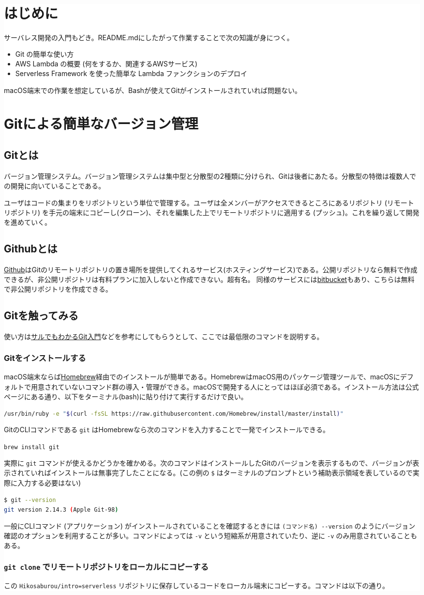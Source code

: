 # はじめに
サーバレス開発の入門もどき。README.mdにしたがって作業することで次の知識が身につく。

- Git の簡単な使い方
- AWS Lambda の概要 (何をするか、関連するAWSサービス)
- Serverless Framework を使った簡単な Lambda ファンクションのデプロイ

macOS端末での作業を想定しているが、Bashが使えてGitがインストールされていれば問題ない。

# Gitによる簡単なバージョン管理
## Gitとは
バージョン管理システム。バージョン管理システムは集中型と分散型の2種類に分けられ、Gitは後者にあたる。分散型の特徴は複数人での開発に向いていることである。

ユーザはコードの集まりをリポジトリという単位で管理する。ユーザは全メンバーがアクセスできるところにあるリポジトリ (リモートリポジトリ) を手元の端末にコピーし(クローン)、それを編集した上でリモートリポジトリに適用する (プッシュ)。これを繰り返して開発を進めていく。

## Githubとは
[Github](https://github.com/)はGitのリモートリポジトリの置き場所を提供してくれるサービス(ホスティングサービス)である。公開リポジトリなら無料で作成できるが、非公開リポジトリは有料プランに加入しないと作成できない。超有名。
同様のサービスには[bitbucket](https://bitbucket.org/)もあり、こちらは無料で非公開リポジトリを作成できる。

## Gitを触ってみる
使い方は[サルでもわかるGit入門](https://backlog.com/ja/git-tutorial/)などを参考にしてもらうとして、ここでは最低限のコマンドを説明する。

### Gitをインストールする
macOS端末ならば[Homebrew](https://brew.sh/index_ja)経由でのインストールが簡単である。HomebrewはmacOS用のパッケージ管理ツールで、macOSにデフォルトで用意されていないコマンド群の導入・管理ができる。macOSで開発する人にとってはほぼ必須である。インストール方法は公式ページにある通り、以下をターミナル(bash)に貼り付けて実行するだけで良い。

``` sh
/usr/bin/ruby -e "$(curl -fsSL https://raw.githubusercontent.com/Homebrew/install/master/install)"
```

GitのCLIコマンドである `git` はHomebrewなら次のコマンドを入力することで一発でインストールできる。

``` sh
brew install git
```

実際に `git` コマンドが使えるかどうかを確かめる。次のコマンドはインストールしたGitのバージョンを表示するもので、バージョンが表示されていればインストールは無事完了したことになる。(この例の `$` はターミナルのプロンプトという補助表示領域を表しているので実際に入力する必要はない)

``` sh
$ git --version
git version 2.14.3 (Apple Git-98)
```

一般にCLIコマンド (アプリケーション) がインストールされていることを確認するときには `(コマンド名) --version` のようにバージョン確認のオプションを利用することが多い。コマンドによっては `-v` という短縮系が用意されていたり、逆に `-v` のみ用意されていることもある。


### `git clone` でリモートリポジトリをローカルにコピーする
この `Hikosaburou/intro=serverless` リポジトリに保存しているコードをローカル端末にコピーする。コマンドは以下の通り。
